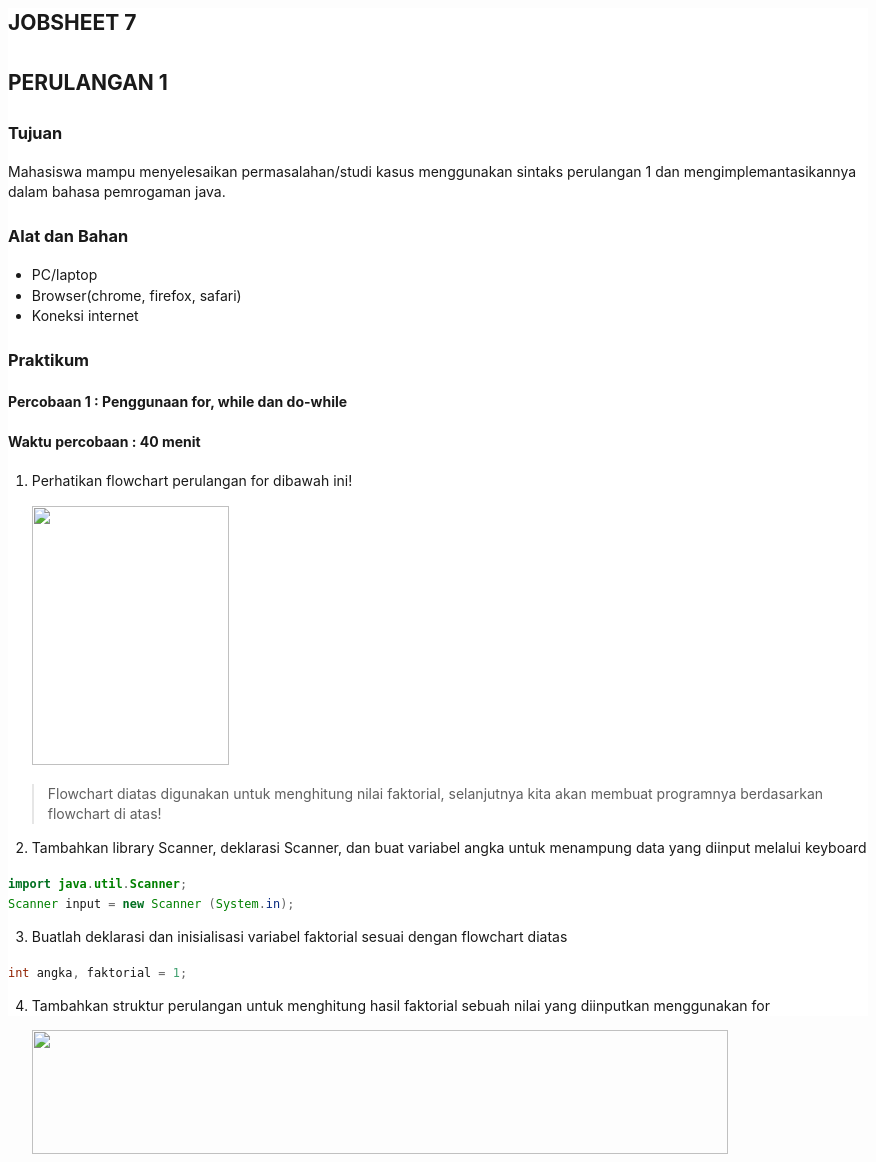 ## JOBSHEET 7

## PERULANGAN 1

### Tujuan

Mahasiswa mampu menyelesaikan permasalahan/studi kasus menggunakan sintaks perulangan 1 dan mengimplemantasikannya dalam bahasa pemrogaman java.

### Alat dan Bahan
+ PC/laptop
+ Browser(chrome, firefox, safari)
+ Koneksi internet

### Praktikum

#### Percobaan 1 : Penggunaan for, while dan do-while

#### Waktu percobaan : 40 menit

1. Perhatikan flowchart perulangan for dibawah ini!

    <p align="left">
    <img width="197" height="259" src="images/flowchartFaktorial.png">
    </p>
    

> Flowchart diatas digunakan untuk menghitung nilai faktorial, selanjutnya kita akan membuat programnya berdasarkan
> flowchart di atas!

2. Tambahkan library Scanner, deklarasi Scanner, dan buat variabel angka untuk menampung data yang diinput melalui keyboard




```Java
import java.util.Scanner;
Scanner input = new Scanner (System.in);
```

3. Buatlah deklarasi dan inisialisasi variabel faktorial sesuai dengan flowchart diatas


```Java
int angka, faktorial = 1;
```

4. Tambahkan struktur perulangan untuk menghitung hasil faktorial sebuah nilai yang diinputkan menggunakan for
    
    <p align="left">
    <img width="696" height="124" src="images/for.jpg" align="left">
    </p>
